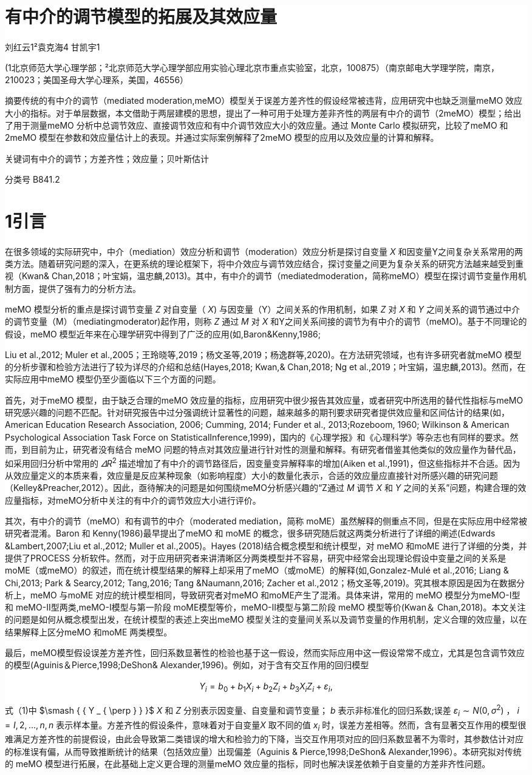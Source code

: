 # 有中介的调节模型的拓展及其效应量

刘红云1²袁克海4 甘凯宇1

(1北京师范大学心理学部；²北京师范大学心理学部应用实验心理北京市重点实验室，北京，100875）（南京邮电大学理学院，南京，210023；美国圣母大学心理系，美国，46556）

摘要传统的有中介的调节（mediated moderation,meMO）模型关于误差方差齐性的假设经常被违背，应用研究中也缺乏测量meMO 效应大小的指标。对于单层数据，本文借助于两层建模的思想，提出了一种可用于处理方差非齐性的两层有中介的调节（2meMO）模型；给出了用于测量meMO 分析中总调节效应、直接调节效应和有中介调节效应大小的效应量。通过 Monte Carlo 模拟研究，比较了meMO 和 2meMO 模型在参数和效应量估计上的表现。并通过实际案例解释了2meMO 模型的应用以及效应量的计算和解释。

关键词有中介的调节；方差齐性；效应量；贝叶斯估计

分类号 B841.2

# 1引言

在很多领域的实际研究中，中介（mediation）效应分析和调节（moderation）效应分析是探讨自变量 $X$ 和因变量Y之间复杂关系常用的两类方法。随着研究问题的深入，在更系统的理论框架下，将中介效应与调节效应结合，探讨变量之间更为复杂关系的研究方法越来越受到重视（Kwan& Chan,2018；叶宝娟，温忠麟,2013)。其中，有中介的调节（mediatedmoderation，简称meMO）模型在探讨调节变量作用机制方面，提供了强有力的分析方法。

meMO 模型分析的重点是探讨调节变量 $Z$ 对自变量（ $X )$ 与因变量（Y）之间关系的作用机制，如果 $Z$ 对 $X$ 和 $Y$ 之间关系的调节通过中介的调节变量（M）（mediatingmoderator)起作用，则称 $Z$ 通过 $M$ 对 $X$ 和Y之间关系间接的调节为有中介的调节（meMO)。基于不同理论的假设，meMO 模型近年来在心理学研究中得到了广泛的应用(如,Baron&Kenny,1986;

Liu et al.,2012; Muler et al.,2005；王玲晓等,2019；杨文圣等,2019；杨逸群等,2020)。在方法研究领域，也有许多研究者就meMO 模型的分析步骤和检验方法进行了较为详尽的介绍和总结(Hayes,2018; Kwan,& Chan,2018; $\mathrm { N g }$ et al.,2019；叶宝娟，温忠麟,2013)。然而，在实际应用中meMO 模型仍至少面临以下三个方面的问题。

首先，对于meMO 模型，由于缺乏合理的meMO 效应量的指标，应用研究中很少报告其效应量，或者研究中所选用的替代性指标与meMO 研究感兴趣的问题不匹配。针对研究报告中过分强调统计显著性的问题，越来越多的期刊要求研究者提供效应量和区间估计的结果(如，American Education Research Association, 2006; Cumming, 2014; Funder et al., 2013;Rozeboom, 1960; Wilkinson & American Psychological Association Task Force on StatisticalInference,1999)，国内的《心理学报》和《心理科学》等杂志也有同样的要求。然而，到目前为止，研究者没有结合 meMO 问题的特点对其效应量进行针对性的测量和解释。有研究者借鉴其他类似的效应量作为替代品，如采用回归分析中常用的 $\varDelta R ^ { 2 }$ 描述增加了有中介的调节路径后，因变量变异解释率的增加(Aiken et al.,1991)，但这些指标并不合适。因为从效应量定义的本质来看，效应量是反应某种现象（如影响程度）大小的数量化表示，合适的效应量应直接针对所感兴趣的研究问题（Kelley&Preacher,2012）。因此，亟待解决的问题是如何围绕meMO分析感兴趣的“Z通过 $M$ 调节 $X$ 和 $Y$ 之间的关系”问题，构建合理的效应量指标，对meMO分析中关注的有中介的调节效应大小进行评价。

其次，有中介的调节（meMO）和有调节的中介（moderated mediation，简称 moME）虽然解释的侧重点不同，但是在实际应用中经常被研究者混淆。Baron 和 Kenny(1986)最早提出了meMO 和 moME 的概念，很多研究随后就这两类分析进行了详细的阐述(Edwards &Lambert,2007;Liu et al.,2012; Muller et al.,2005)。Hayes (2018)结合概念模型和统计模型，对 meMO 和moME 进行了详细的分类，并提供了PROCESS 分析软件。然而，对于应用研究者来讲清晰区分两类模型并不容易，研究中经常会出现理论假设中变量之间的关系是moME（或meMO）的叙述，而在统计模型结果的解释上却采用了meMO（或moME）的解释(如,Gonzalez-Mulé et al.,2016; Liang & Chi,2013; Park & Searcy,2012; Tang,2016; Tang &Naumann,2016; Zacher et al.,2012；杨文圣等,2019)。究其根本原因是因为在数据分析上，meMO 与moME 对应的统计模型相同，导致研究者对meMO 和moME产生了混淆。具体来讲，常用的 meMO 模型分为meMO-I型和 meMO-II型两类,meMO-I模型与第一阶段 moME模型等价，meMO-II模型与第二阶段 meMO 模型等价(Kwan＆ Chan,2018)。本文关注的问题是如何从概念模型出发，在统计模型的表述上突出meMO 模型关注的变量间关系以及调节变量的作用机制，定义合理的效应量，以在结果解释上区分meMO 和moME 两类模型。

最后，meMO模型假设误差方差齐性，回归系数显著性的检验也基于这一假设，然而实际应用中这一假设常常不成立，尤其是包含调节效应的模型(Aguinis＆Pierce,1998;DeShon& Alexander,1996)。例如，对于含有交互作用的回归模型

$$
Y _ { i } = b _ { 0 } + b _ { 1 } X _ { i } + b _ { 2 } Z _ { i } + b _ { 3 } X _ { i } Z _ { i } + \varepsilon _ { i } ,
$$

式（1)中 $\smash {  { Y _ { \perp } } }$ $X$ 和 $Z$ 分别表示因变量、自变量和调节变量； $b$ 表示非标准化的回归系数;误差 $\scriptstyle \varepsilon _ { i } \sim N ( 0 , \sigma ^ { 2 } )$ ， $i = I , 2 , . . . , n , n$ 表示样本量。方差齐性的假设条件，意味着对于自变量$X$ 取不同的值 $x _ { i }$ 时，误差方差相等。然而，含有显著交互作用的模型很难满足方差齐性的前提假设，由此会导致第二类错误的增大和检验力的下降，当交互作用项对应的回归系数显著不为零时，其参数估计对应的标准误有偏，从而导致推断统计的结果（包括效应量）出现偏差（Aguinis & Pierce,1998;DeShon& Alexander,1996）。本研究拟对传统的 meMO 模型进行拓展，在此基础上定义更合理的测量meMO 效应量的指标，同时也解决误差依赖于自变量的方差非齐性问题。
